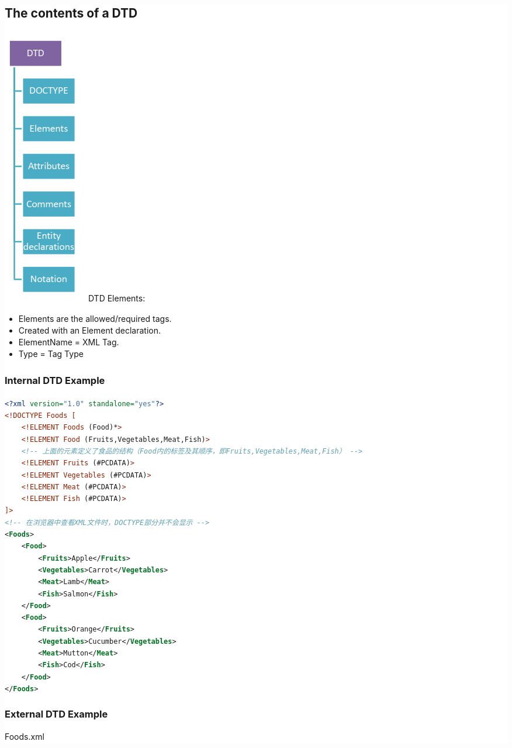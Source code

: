 ## The contents of a DTD
![](Pasted_image_20250929153345.png)
DTD Elements:
- Elements are the allowed/required tags.
- Created with an Element declaration.
- ElementName = XML Tag.
- Type = Tag Type
### Internal DTD Example
```xml
<?xml version="1.0" standalone="yes"?>
<!DOCTYPE Foods [
    <!ELEMENT Foods (Food)*>
    <!ELEMENT Food (Fruits,Vegetables,Meat,Fish)>
    <!-- 上面的元素定义了食品的结构（Food内的标签及其顺序，即Fruits,Vegetables,Meat,Fish） -->
    <!ELEMENT Fruits (#PCDATA)>
    <!ELEMENT Vegetables (#PCDATA)>
    <!ELEMENT Meat (#PCDATA)>
    <!ELEMENT Fish (#PCDATA)>
]>
<!-- 在浏览器中查看XML文件时，DOCTYPE部分并不会显示 -->
<Foods>
    <Food>
        <Fruits>Apple</Fruits>
        <Vegetables>Carrot</Vegetables>
        <Meat>Lamb</Meat>
        <Fish>Salmon</Fish>
    </Food>
    <Food>
        <Fruits>Orange</Fruits>
        <Vegetables>Cucumber</Vegetables>
        <Meat>Mutton</Meat>
        <Fish>Cod</Fish>
    </Food>
</Foods>
```
### External DTD Example
Foods.xml
```xml
```